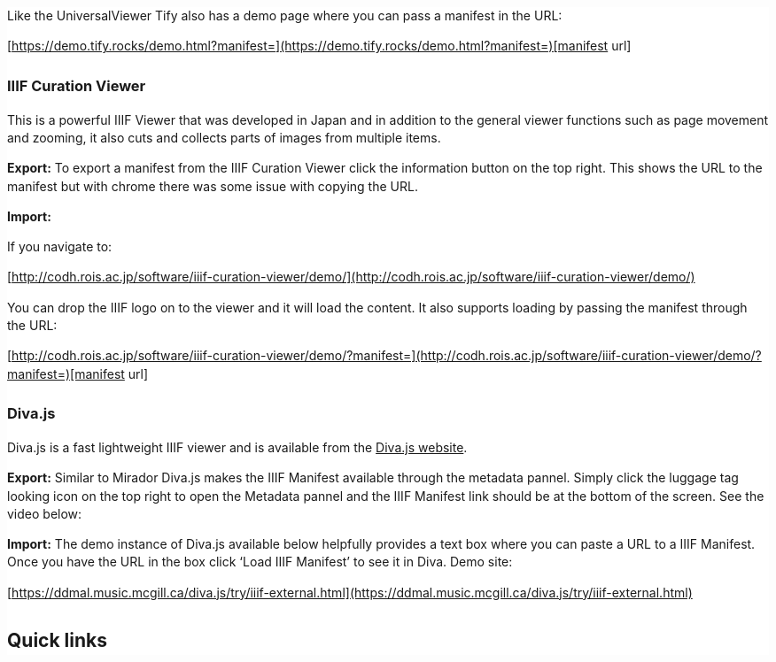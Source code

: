 Like the UniversalViewer Tify also has a demo page where you can pass a manifest in the URL:

[https://demo.tify.rocks/demo.html?manifest=](https://demo.tify.rocks/demo.html?manifest=)[manifest url]

### IIIF Curation Viewer
This is a powerful IIIF Viewer that was developed in Japan and in addition to the general viewer functions such as page movement and zooming, it also cuts and collects parts of images from multiple items. 

**Export:**
To export a manifest from the IIIF Curation Viewer click the information button on the top right. This shows the URL to the manifest but with chrome there was some issue with copying the URL. 

<div class="video-container">
<iframe class="video" src="https://www.youtube-nocookie.com/embed/JHD_pvDK46M" frameborder="0" allow="encrypted-media" allowfullscreen></iframe>
</div>    

**Import:**

If you navigate to:

[http://codh.rois.ac.jp/software/iiif-curation-viewer/demo/](http://codh.rois.ac.jp/software/iiif-curation-viewer/demo/)

You can drop the IIIF logo on to the viewer and it will load the content. It also supports loading by passing the manifest through the URL:

[http://codh.rois.ac.jp/software/iiif-curation-viewer/demo/?manifest=](http://codh.rois.ac.jp/software/iiif-curation-viewer/demo/?manifest=)[manifest url]

### Diva.js
Diva.js is a fast lightweight IIIF viewer and is available from the [Diva.js website](https://ddmal.music.mcgill.ca/diva.js/). 

**Export:**
Similar to Mirador Diva.js makes the IIIF Manifest available through the metadata pannel. Simply click the luggage tag looking icon on the top right to open the Metadata pannel and the IIIF Manifest link should be at the bottom of the screen. See the video below:

<div class="video-container">
<iframe class="video" src="https://www.youtube-nocookie.com/embed/gImYrRvW7DA" frameborder="0" allow="encrypted-media" allowfullscreen></iframe>
</div>    

**Import:** 
The demo instance of Diva.js available below helpfully provides a text box where you can paste a URL to a IIIF Manifest. Once you have the URL in the box click ‘Load IIIF Manifest’ to see it in Diva. Demo site:

[https://ddmal.music.mcgill.ca/diva.js/try/iiif-external.html](https://ddmal.music.mcgill.ca/diva.js/try/iiif-external.html) 

## Quick links
